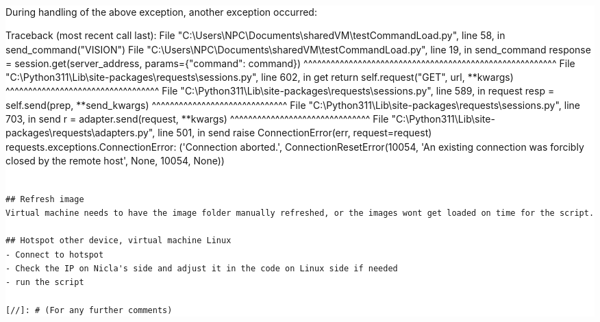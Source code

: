 During handling of the above exception, another exception occurred:

Traceback (most recent call last):
  File "C:\Users\NPC\Documents\sharedVM\testCommandLoad.py", line 58, in <module>
    send_command("VISION")
  File "C:\Users\NPC\Documents\sharedVM\testCommandLoad.py", line 19, in send_command
    response = session.get(server_address, params={"command": command})
               ^^^^^^^^^^^^^^^^^^^^^^^^^^^^^^^^^^^^^^^^^^^^^^^^^^^^^^^^
  File "C:\Python311\Lib\site-packages\requests\sessions.py", line 602, in get
    return self.request("GET", url, **kwargs)
           ^^^^^^^^^^^^^^^^^^^^^^^^^^^^^^^^^^
  File "C:\Python311\Lib\site-packages\requests\sessions.py", line 589, in request
    resp = self.send(prep, **send_kwargs)
           ^^^^^^^^^^^^^^^^^^^^^^^^^^^^^^
  File "C:\Python311\Lib\site-packages\requests\sessions.py", line 703, in send
    r = adapter.send(request, **kwargs)
        ^^^^^^^^^^^^^^^^^^^^^^^^^^^^^^^
  File "C:\Python311\Lib\site-packages\requests\adapters.py", line 501, in send
    raise ConnectionError(err, request=request)
requests.exceptions.ConnectionError: ('Connection aborted.', ConnectionResetError(10054, 'An existing connection was forcibly closed by the remote host', None, 10054, None))

```

## Refresh image
Virtual machine needs to have the image folder manually refreshed, or the images wont get loaded on time for the script.

## Hotspot other device, virtual machine Linux
- Connect to hotspot
- Check the IP on Nicla's side and adjust it in the code on Linux side if needed
- run the script

[//]: # (For any further comments)
